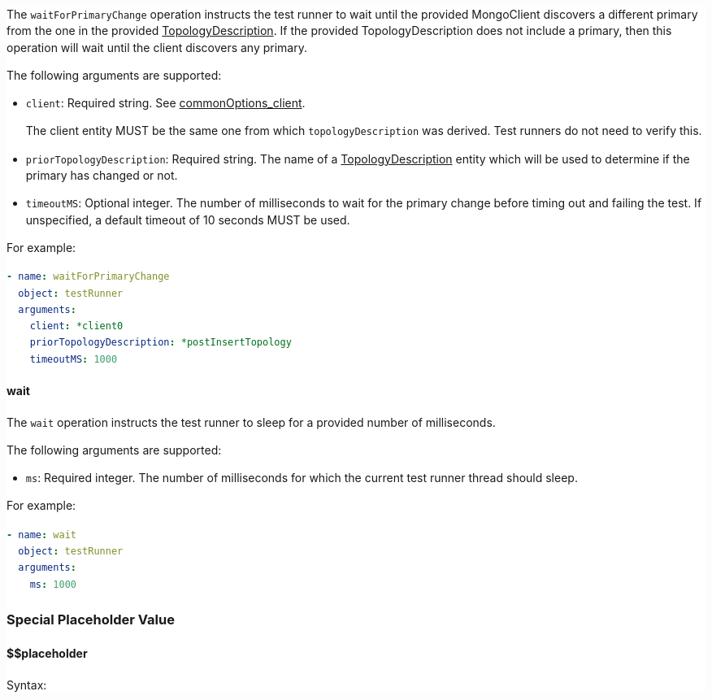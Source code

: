 The `waitForPrimaryChange` operation instructs the test runner to wait until the provided MongoClient discovers a
different primary from the one in the provided [TopologyDescription](#entity_topologydescription). If the provided
TopologyDescription does not include a primary, then this operation will wait until the client discovers any primary.

The following arguments are supported:

- `client`: Required string. See [commonOptions_client](#commonOptions_client).

    The client entity MUST be the same one from which `topologyDescription` was derived. Test runners do not need to
    verify this.

- `priorTopologyDescription`: Required string. The name of a [TopologyDescription](#entity_topologydescription) entity
    which will be used to determine if the primary has changed or not.

- `timeoutMS`: Optional integer. The number of milliseconds to wait for the primary change before timing out and failing
    the test. If unspecified, a default timeout of 10 seconds MUST be used.

For example:

```yaml
- name: waitForPrimaryChange
  object: testRunner
  arguments:
    client: *client0
    priorTopologyDescription: *postInsertTopology
    timeoutMS: 1000
```

#### wait

The `wait` operation instructs the test runner to sleep for a provided number of milliseconds.

The following arguments are supported:

- `ms`: Required integer. The number of milliseconds for which the current test runner thread should sleep.

For example:

```yaml
- name: wait
  object: testRunner
  arguments:
    ms: 1000
```

### Special Placeholder Value

#### $$placeholder

Syntax:

